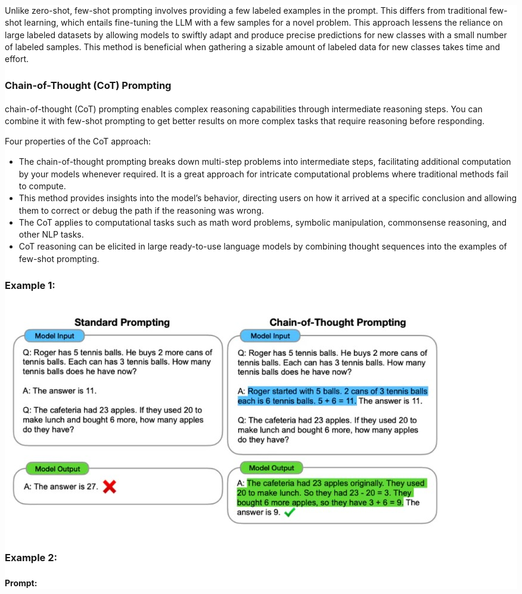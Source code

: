 Unlike zero-shot, few-shot prompting involves providing a few labeled examples in the prompt. This differs from traditional few-shot learning, which entails fine-tuning the LLM with a few samples for a novel problem. This approach lessens the reliance on large labeled datasets by allowing models to swiftly adapt and produce precise predictions for new classes with a small number of labeled samples. This method is beneficial when gathering a sizable amount of labeled data for new classes takes time and effort.

### Chain-of-Thought (CoT) Prompting

chain-of-thought (CoT) prompting enables complex reasoning capabilities through intermediate reasoning steps. You can combine it with few-shot prompting to get better results on more complex tasks that require reasoning before responding.

Four properties of the CoT approach:

- The chain-of-thought prompting breaks down multi-step problems into intermediate steps, facilitating additional computation by your models whenever required. It is a great approach for intricate computational problems where traditional methods fail to compute.
- This method provides insights into the model’s behavior, directing users on how it arrived at a specific conclusion and allowing them to correct or debug the path if the reasoning was wrong.
- The CoT applies to computational tasks such as math word problems, symbolic manipulation, commonsense reasoning, and other NLP tasks.
- CoT reasoning can be elicited in large ready-to-use language models by combining thought sequences into the examples of few-shot prompting.

### Example 1:

![Chain Of Thought](./images/prompting/chain-of-thought.jpg)

### Example 2:

#### Prompt:
